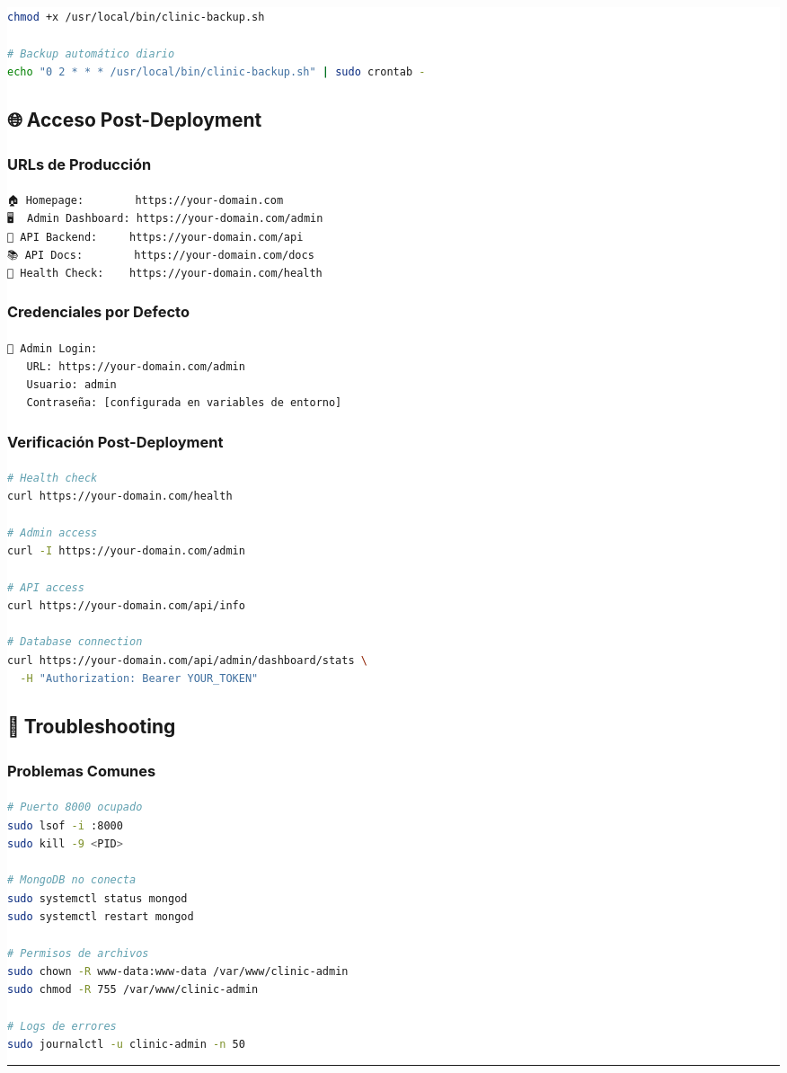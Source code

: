 ```bash
chmod +x /usr/local/bin/clinic-backup.sh

# Backup automático diario
echo "0 2 * * * /usr/local/bin/clinic-backup.sh" | sudo crontab -
```

## 🌐 Acceso Post-Deployment

### URLs de Producción
```
🏠 Homepage:        https://your-domain.com
🖥️  Admin Dashboard: https://your-domain.com/admin
🔧 API Backend:     https://your-domain.com/api
📚 API Docs:        https://your-domain.com/docs
💚 Health Check:    https://your-domain.com/health
```

### Credenciales por Defecto
```
🔐 Admin Login:
   URL: https://your-domain.com/admin
   Usuario: admin
   Contraseña: [configurada en variables de entorno]
```

### Verificación Post-Deployment
```bash
# Health check
curl https://your-domain.com/health

# Admin access
curl -I https://your-domain.com/admin

# API access
curl https://your-domain.com/api/info

# Database connection
curl https://your-domain.com/api/admin/dashboard/stats \
  -H "Authorization: Bearer YOUR_TOKEN"
```

## 🚨 Troubleshooting

### Problemas Comunes
```bash
# Puerto 8000 ocupado
sudo lsof -i :8000
sudo kill -9 <PID>

# MongoDB no conecta
sudo systemctl status mongod
sudo systemctl restart mongod

# Permisos de archivos
sudo chown -R www-data:www-data /var/www/clinic-admin
sudo chmod -R 755 /var/www/clinic-admin

# Logs de errores
sudo journalctl -u clinic-admin -n 50
```

---
